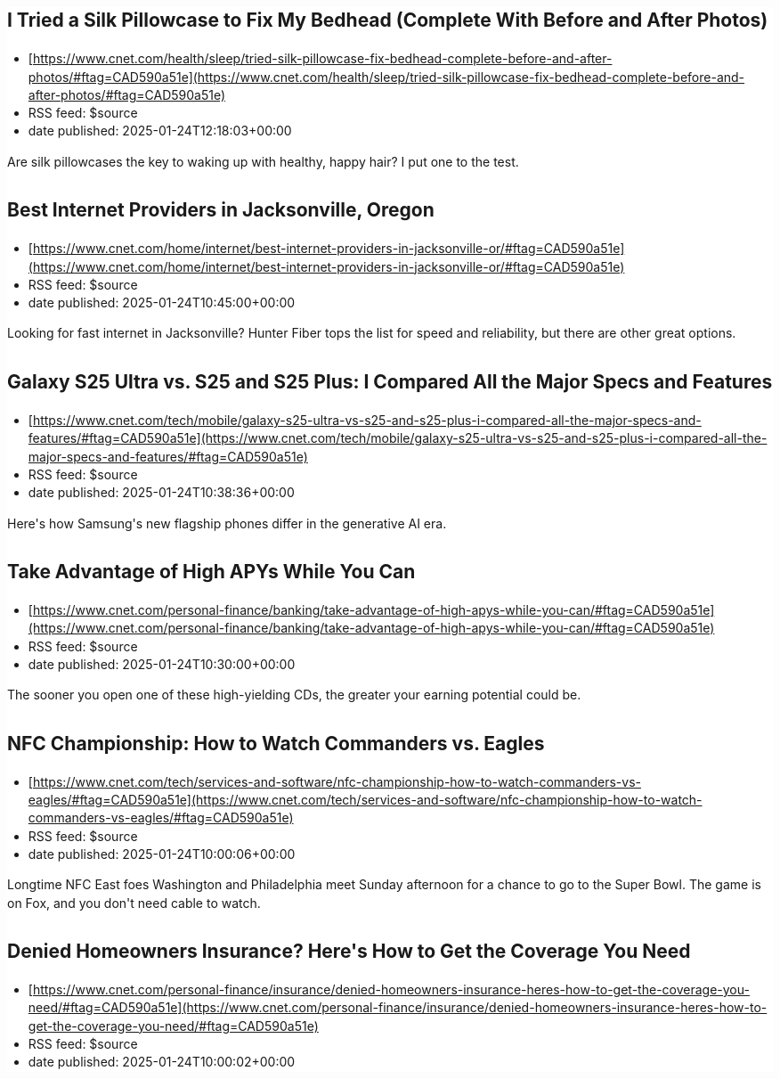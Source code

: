 ## I Tried a Silk Pillowcase to Fix My Bedhead (Complete With Before and After Photos)
 - [https://www.cnet.com/health/sleep/tried-silk-pillowcase-fix-bedhead-complete-before-and-after-photos/#ftag=CAD590a51e](https://www.cnet.com/health/sleep/tried-silk-pillowcase-fix-bedhead-complete-before-and-after-photos/#ftag=CAD590a51e)
 - RSS feed: $source
 - date published: 2025-01-24T12:18:03+00:00

Are silk pillowcases the key to waking up with healthy, happy hair? I put one to the test.

## Best Internet Providers in Jacksonville, Oregon
 - [https://www.cnet.com/home/internet/best-internet-providers-in-jacksonville-or/#ftag=CAD590a51e](https://www.cnet.com/home/internet/best-internet-providers-in-jacksonville-or/#ftag=CAD590a51e)
 - RSS feed: $source
 - date published: 2025-01-24T10:45:00+00:00

Looking for fast internet in Jacksonville? Hunter Fiber tops the list for speed and reliability, but there are other great options.

## Galaxy S25 Ultra vs. S25 and S25 Plus: I Compared All the Major Specs and Features
 - [https://www.cnet.com/tech/mobile/galaxy-s25-ultra-vs-s25-and-s25-plus-i-compared-all-the-major-specs-and-features/#ftag=CAD590a51e](https://www.cnet.com/tech/mobile/galaxy-s25-ultra-vs-s25-and-s25-plus-i-compared-all-the-major-specs-and-features/#ftag=CAD590a51e)
 - RSS feed: $source
 - date published: 2025-01-24T10:38:36+00:00

Here's how Samsung's new flagship phones differ in the generative AI era.

## Take Advantage of High APYs While You Can
 - [https://www.cnet.com/personal-finance/banking/take-advantage-of-high-apys-while-you-can/#ftag=CAD590a51e](https://www.cnet.com/personal-finance/banking/take-advantage-of-high-apys-while-you-can/#ftag=CAD590a51e)
 - RSS feed: $source
 - date published: 2025-01-24T10:30:00+00:00

The sooner you open one of these high-yielding CDs, the greater your earning potential could be.

## NFC Championship: How to Watch Commanders vs. Eagles
 - [https://www.cnet.com/tech/services-and-software/nfc-championship-how-to-watch-commanders-vs-eagles/#ftag=CAD590a51e](https://www.cnet.com/tech/services-and-software/nfc-championship-how-to-watch-commanders-vs-eagles/#ftag=CAD590a51e)
 - RSS feed: $source
 - date published: 2025-01-24T10:00:06+00:00

Longtime NFC East foes Washington and Philadelphia meet Sunday afternoon for a chance to go to the Super Bowl. The game is on Fox, and you don't need cable to watch.

## Denied Homeowners Insurance? Here's How to Get the Coverage You Need
 - [https://www.cnet.com/personal-finance/insurance/denied-homeowners-insurance-heres-how-to-get-the-coverage-you-need/#ftag=CAD590a51e](https://www.cnet.com/personal-finance/insurance/denied-homeowners-insurance-heres-how-to-get-the-coverage-you-need/#ftag=CAD590a51e)
 - RSS feed: $source
 - date published: 2025-01-24T10:00:02+00:00
